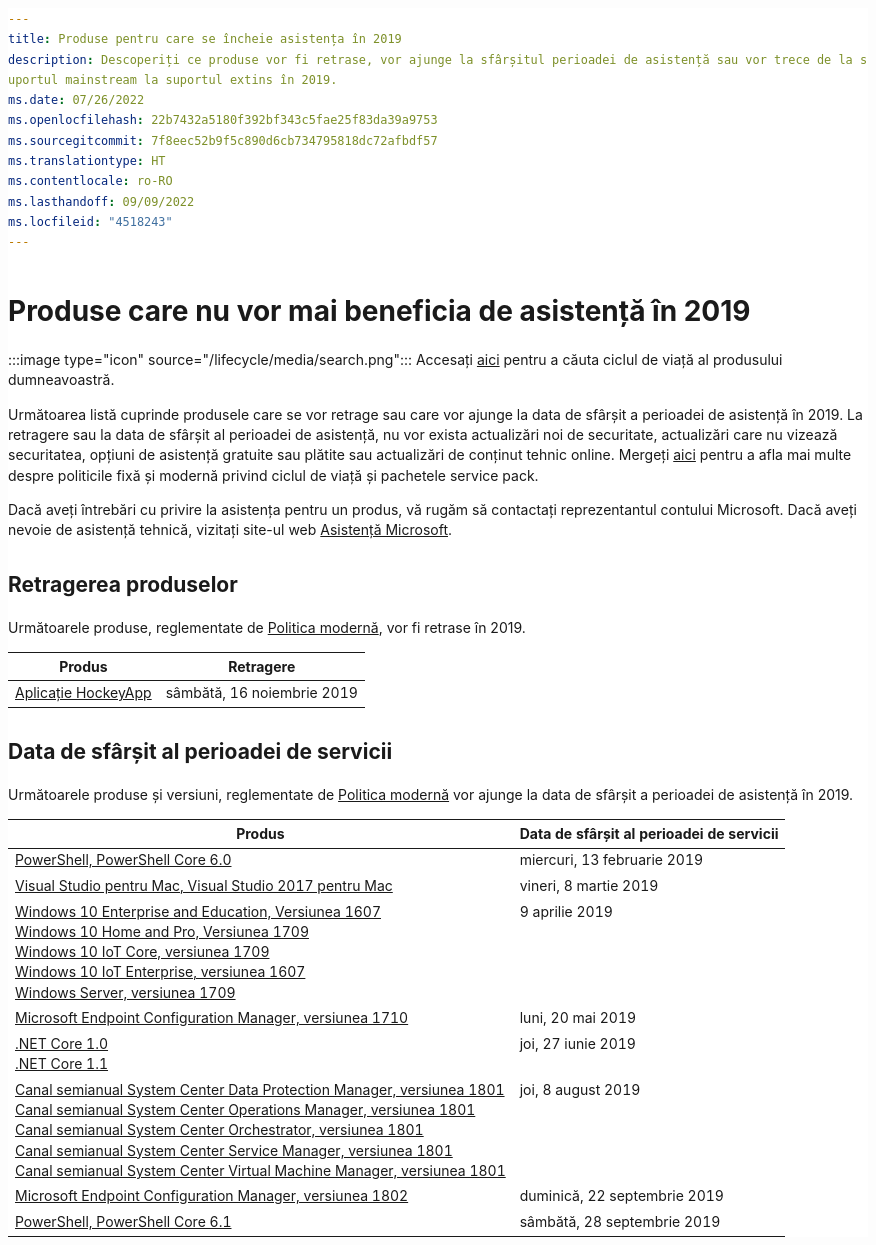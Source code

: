 ```yaml
---
title: Produse pentru care se încheie asistența în 2019
description: Descoperiți ce produse vor fi retrase, vor ajunge la sfârșitul perioadei de asistență sau vor trece de la suportul mainstream la suportul extins în 2019.
ms.date: 07/26/2022
ms.openlocfilehash: 22b7432a5180f392bf343c5fae25f83da39a9753
ms.sourcegitcommit: 7f8eec52b9f5c890d6cb734795818dc72afbdf57
ms.translationtype: HT
ms.contentlocale: ro-RO
ms.lasthandoff: 09/09/2022
ms.locfileid: "4518243"
---
```

# <a name="products-ending-support-in-2019"></a>Produse care nu vor mai beneficia de asistență în 2019

:::image type="icon" source="/lifecycle/media/search.png":::
Accesați [aici](/lifecycle/products/) pentru a căuta ciclul de viață al produsului dumneavoastră.

Următoarea listă cuprinde produsele care se vor retrage sau care vor ajunge la data de sfârșit a perioadei de asistență în 2019. La retragere sau la data de sfârșit al perioadei de asistență, nu vor exista actualizări noi de securitate, actualizări care nu vizează securitatea, opțiuni de asistență gratuite sau plătite sau actualizări de conținut tehnic online. Mergeți [aici](/lifecycle/overview/product-end-of-support-overview) pentru a afla mai multe despre politicile fixă și modernă privind ciclul de viață și pachetele service pack.

Dacă aveți întrebări cu privire la asistența pentru un produs, vă rugăm să contactați reprezentantul contului Microsoft. Dacă aveți nevoie de asistență tehnică, vizitați site-ul web [Asistență Microsoft](https://support.microsoft.com/contactus/?ws=support).

## <a name="product-retirements"></a>Retragerea produselor

Următoarele produse, reglementate de [Politica modernă](/lifecycle/policies/modern), vor fi retrase în 2019.

| Produs | Retragere |
| --- | --- |
| [Aplicație HockeyApp](/lifecycle/products/hockeyapp?branch=live)<br> | sâmbătă, 16 noiembrie 2019 |


## <a name="release-end-of-servicing"></a>Data de sfârșit al perioadei de servicii

Următoarele produse și versiuni, reglementate de [Politica modernă](/lifecycle/policies/modern) vor ajunge la data de sfârșit a perioadei de asistență în 2019.

| Produs | Data de sfârșit al perioadei de servicii |
| --- | --- |
| [PowerShell, PowerShell Core 6.0](/lifecycle/products/powershell?branch=live)<br> | miercuri, 13 februarie 2019 |
| [Visual Studio pentru Mac, Visual Studio 2017 pentru Mac](/lifecycle/products/visual-studio-for-mac?branch=live)<br> | vineri, 8 martie 2019 |
| [Windows 10 Enterprise and Education, Versiunea 1607](/lifecycle/products/windows-10-enterprise-and-education?branch=live)<br>[Windows 10 Home and Pro, Versiunea 1709](/lifecycle/products/windows-10-home-and-pro?branch=live)<br>[Windows 10 IoT Core, versiunea 1709](/lifecycle/products/windows-10-iot-core?branch=live)<br>[Windows 10 IoT Enterprise, versiunea 1607](/lifecycle/products/windows-10-iot-enterprise?branch=live)<br>[Windows Server, versiunea 1709](/lifecycle/products/windows-server?branch=live)<br> | 9 aprilie 2019 |
| [Microsoft Endpoint Configuration Manager, versiunea 1710](/lifecycle/products/microsoft-endpoint-configuration-manager?branch=live)<br> | luni, 20 mai 2019 |
| [.NET Core 1.0](/lifecycle/products/microsoft-net-and-net-core?branch=live)<br>[.NET Core 1.1](/lifecycle/products/microsoft-net-and-net-core?branch=live)<br> | joi, 27 iunie 2019 |
| [Canal semianual System Center Data Protection Manager, versiunea 1801](/lifecycle/products/system-center-data-protection-manager-semi-annual-channel?branch=live)<br>[Canal semianual System Center Operations Manager, versiunea 1801](/lifecycle/products/system-center-operations-manager-semi-annual-channel?branch=live)<br>[Canal semianual System Center Orchestrator, versiunea 1801](/lifecycle/products/system-center-orchestrator-semi-annual-channel?branch=live)<br>[Canal semianual System Center Service Manager, versiunea 1801](/lifecycle/products/system-center-service-manager-semi-annual-channel?branch=live)<br>[Canal semianual System Center Virtual Machine Manager, versiunea 1801](/lifecycle/products/system-center-virtual-machine-manager-semi-annual-channel?branch=live)<br> | joi, 8 august 2019 |
| [Microsoft Endpoint Configuration Manager, versiunea 1802](/lifecycle/products/microsoft-endpoint-configuration-manager?branch=live)<br> | duminică, 22 septembrie 2019 |
| [PowerShell, PowerShell Core 6.1](/lifecycle/products/powershell?branch=live)<br> | sâmbătă, 28 septembrie 2019 |